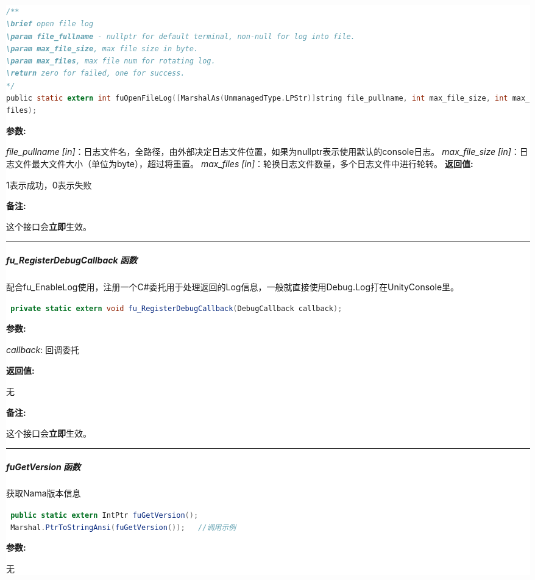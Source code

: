 ```C
/**
\brief open file log
\param file_fullname - nullptr for default terminal, non-null for log into file. 
\param max_file_size, max file size in byte. 
\param max_files, max file num for rotating log. 
\return zero for failed, one for success.
*/
public static extern int fuOpenFileLog([MarshalAs(UnmanagedType.LPStr)]string file_pullname, int max_file_size, int max_files);
```
__参数:__

*file_pullname [in]*：日志文件名，全路径，由外部决定日志文件位置，如果为nullptr表示使用默认的console日志。
*max_file_size [in]*：日志文件最大文件大小（单位为byte），超过将重置。
*max_files [in]*：轮换日志文件数量，多个日志文件中进行轮转。
__返回值:__

1表示成功，0表示失败

__备注:__ 

这个接口会**立即**生效。 

---

##### fu_RegisterDebugCallback 函数

配合fu_EnableLog使用，注册一个C#委托用于处理返回的Log信息，一般就直接使用Debug.Log打在UnityConsole里。

```c#
 private static extern void fu_RegisterDebugCallback(DebugCallback callback);
```

__参数:__

*callback*: 回调委托

__返回值:__

无

__备注:__

这个接口会**立即**生效。

---

##### fuGetVersion 函数

获取Nama版本信息

```c#
 public static extern IntPtr fuGetVersion();
 Marshal.PtrToStringAnsi(fuGetVersion());	//调用示例
```

__参数:__

无
